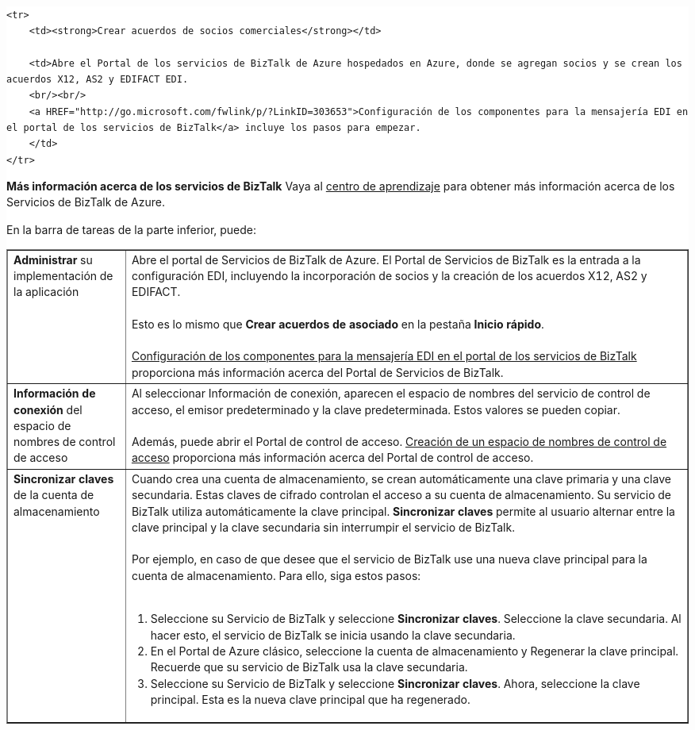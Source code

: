     <tr>
        <td><strong>Crear acuerdos de socios comerciales</strong></td>

        <td>Abre el Portal de los servicios de BizTalk de Azure hospedados en Azure, donde se agregan socios y se crean los acuerdos X12, AS2 y EDIFACT EDI.
        <br/><br/>
        <a HREF="http://go.microsoft.com/fwlink/p/?LinkID=303653">Configuración de los componentes para la mensajería EDI en el portal de los servicios de BizTalk</a> incluye los pasos para empezar.
        </td>
    </tr>

<tr>
        <td><strong>Más información acerca de los servicios de BizTalk</strong></td>
        <td>Vaya al <a HREF="http://azure.microsoft.com/documentation/services/biztalk-services/">centro de aprendizaje</a> para obtener más información acerca de los Servicios de BizTalk de Azure.</td>
</tr>
</table>


En la barra de tareas de la parte inferior, puede:

<table border="1">

<tr>
<td><strong>Administrar</strong> su implementación de la aplicación</td>
<td>Abre el portal de Servicios de BizTalk de Azure. El Portal de Servicios de BizTalk es la entrada a la configuración EDI, incluyendo la incorporación de socios y la creación de los acuerdos X12, AS2 y EDIFACT.
<br/><br/>
Esto es lo mismo que <strong>Crear acuerdos de asociado</strong> en la pestaña <strong>Inicio rápido</strong>.
<br/><br/>
<a HREF="http://go.microsoft.com/fwlink/p/?LinkID=303653">Configuración de los componentes para la mensajería EDI en el portal de los servicios de BizTalk</a> proporciona más información acerca del Portal de Servicios de BizTalk.</td>
</tr>

<tr>
<td><strong>Información de conexión</strong> del espacio de nombres de control de acceso</td>
<td>Al seleccionar Información de conexión, aparecen el espacio de nombres del servicio de control de acceso, el emisor predeterminado y la clave predeterminada. Estos valores se pueden copiar.
<br/><br/>
Además, puede abrir el Portal de control de acceso. <a HREF="http://go.microsoft.com/fwlink/p/?LinkID=285670">Creación de un espacio de nombres de control de acceso</a> proporciona más información acerca del Portal de control de acceso.</td>
</tr>

<tr>
<td><strong>Sincronizar claves</strong> de la cuenta de almacenamiento</td>
<td>Cuando crea una cuenta de almacenamiento, se crean automáticamente una clave primaria y una clave secundaria. Estas claves de cifrado controlan el acceso a su cuenta de almacenamiento. Su servicio de BizTalk utiliza automáticamente la clave principal. <strong>Sincronizar claves</strong> permite al usuario alternar entre la clave principal y la clave secundaria sin interrumpir el servicio de BizTalk.
<br/><br/>
Por ejemplo, en caso de que desee que el servicio de BizTalk use una nueva clave principal para la cuenta de almacenamiento. Para ello, siga estos pasos:
<br/><br/>
<ol>
<li>Seleccione su Servicio de BizTalk y seleccione <strong>Sincronizar claves</strong>. Seleccione la clave secundaria. Al hacer esto, el servicio de BizTalk se inicia usando la clave secundaria.</li>
<li>En el Portal de Azure clásico, seleccione la cuenta de almacenamiento y Regenerar la clave principal. Recuerde que su servicio de BizTalk usa la clave secundaria.</li>
<li>Seleccione su Servicio de BizTalk y seleccione <strong>Sincronizar claves</strong>. Ahora, seleccione la clave principal. Esta es la nueva clave principal que ha regenerado.</li>